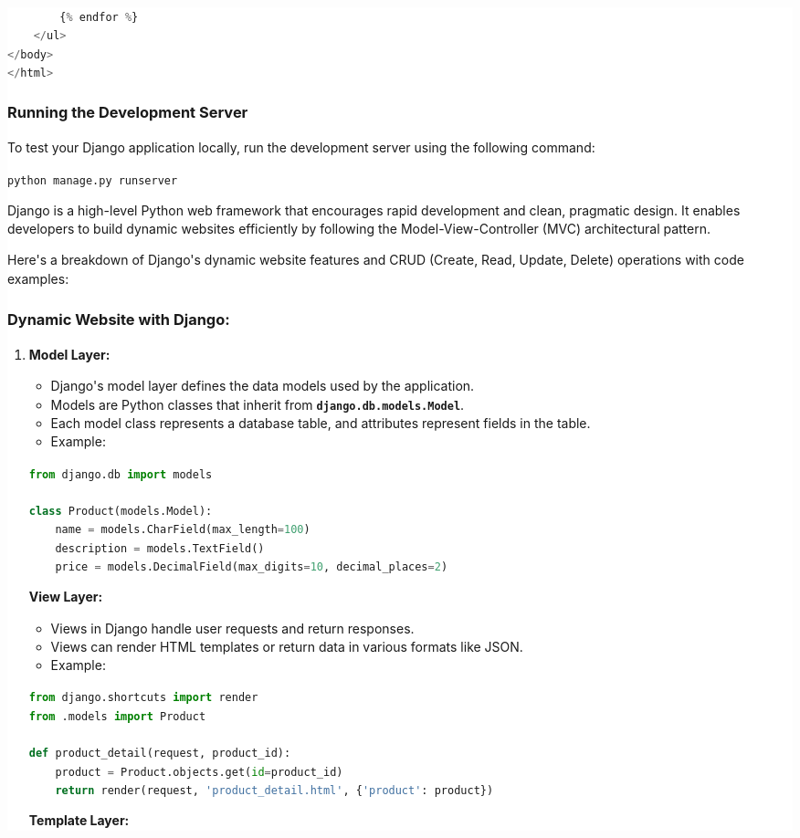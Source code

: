 ```python
        {% endfor %}
    </ul>
</body>
</html>
```

### **Running the Development Server**

To test your Django application locally, run the development server using the following command:

```python
python manage.py runserver
```

Django is a high-level Python web framework that encourages rapid development and clean, pragmatic design. It enables developers to build dynamic websites efficiently by following the Model-View-Controller (MVC) architectural pattern.

Here's a breakdown of Django's dynamic website features and CRUD (Create, Read, Update, Delete) operations with code examples:

### **Dynamic Website with Django:**

1. **Model Layer:**
    - Django's model layer defines the data models used by the application.
    - Models are Python classes that inherit from **`django.db.models.Model`**.
    - Each model class represents a database table, and attributes represent fields in the table.
    - Example:
    
    ```python
    from django.db import models
    
    class Product(models.Model):
        name = models.CharField(max_length=100)
        description = models.TextField()
        price = models.DecimalField(max_digits=10, decimal_places=2)
    
    ```
    
    **View Layer:**
    
    - Views in Django handle user requests and return responses.
    - Views can render HTML templates or return data in various formats like JSON.
    - Example:
    
    ```python
    from django.shortcuts import render
    from .models import Product
    
    def product_detail(request, product_id):
        product = Product.objects.get(id=product_id)
        return render(request, 'product_detail.html', {'product': product})
    
    ```
    
    **Template Layer:**
    